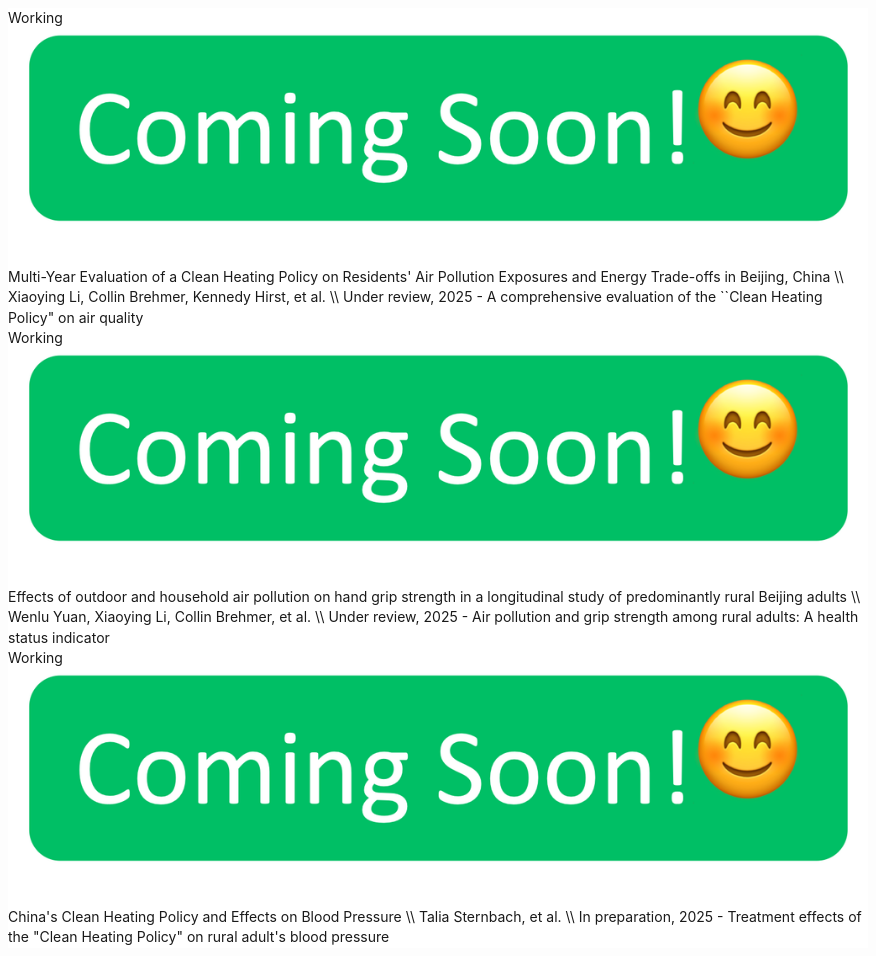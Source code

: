 
<div class='paper-box'><div class='paper-box-image'><div><div class="badge">Working</div><img src='images/coming.png' alt="sym" width="100%"></div></div>
<div class='paper-box-text' markdown="1">
Multi-Year Evaluation of a Clean Heating Policy on Residents' Air Pollution Exposures and Energy Trade-offs in Beijing, China \\
Xiaoying Li, Collin Brehmer, Kennedy Hirst, et al. \\
Under review, 2025 
- A comprehensive evaluation of the ``Clean Heating Policy" on air quality
</div>
</div>

<div class='paper-box'><div class='paper-box-image'><div><div class="badge">Working</div><img src='images/coming.png' alt="sym" width="100%"></div></div>
<div class='paper-box-text' markdown="1">
Effects of outdoor and household air pollution on hand grip strength in a longitudinal study of predominantly rural Beijing adults \\
Wenlu Yuan, Xiaoying Li, Collin Brehmer, et al. \\
Under review, 2025 
- Air pollution and grip strength among rural adults: A health status indicator
</div>
</div>


<div class='paper-box'><div class='paper-box-image'><div><div class="badge">Working</div><img src='images/coming.png' alt="sym" width="100%"></div></div>
<div class='paper-box-text' markdown="1">
China's Clean Heating Policy and Effects on Blood Pressure \\
Talia Sternbach, et al. \\
In preparation, 2025 
- Treatment effects of the "Clean Heating Policy" on rural adult's blood pressure